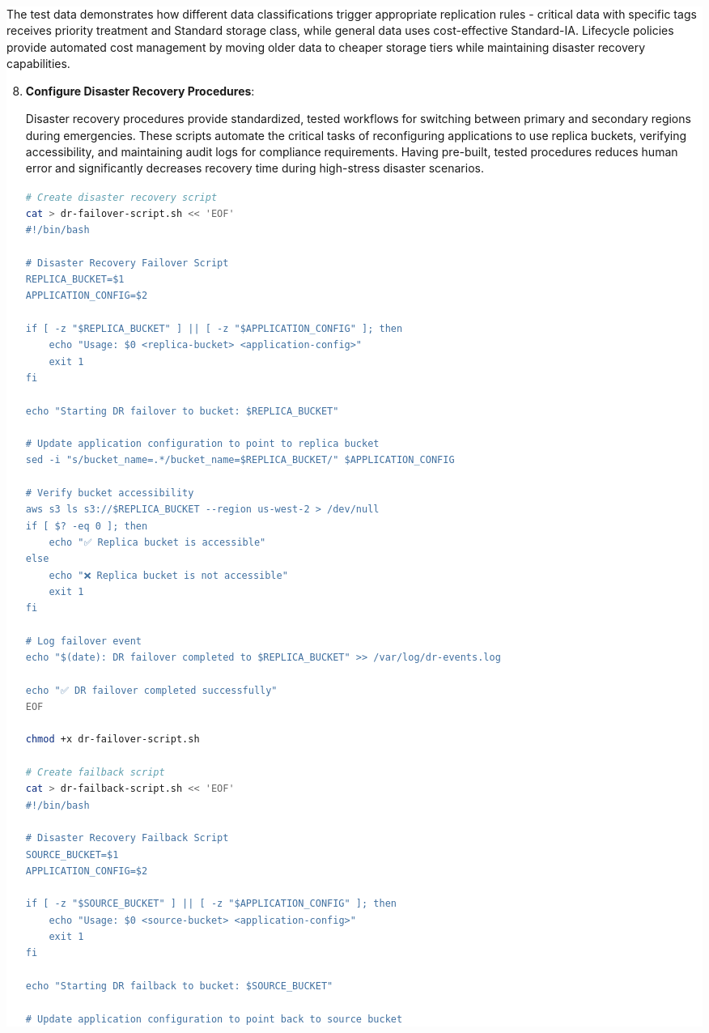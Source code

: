    The test data demonstrates how different data classifications trigger appropriate replication rules - critical data with specific tags receives priority treatment and Standard storage class, while general data uses cost-effective Standard-IA. Lifecycle policies provide automated cost management by moving older data to cheaper storage tiers while maintaining disaster recovery capabilities.

8. **Configure Disaster Recovery Procedures**:

   Disaster recovery procedures provide standardized, tested workflows for switching between primary and secondary regions during emergencies. These scripts automate the critical tasks of reconfiguring applications to use replica buckets, verifying accessibility, and maintaining audit logs for compliance requirements. Having pre-built, tested procedures reduces human error and significantly decreases recovery time during high-stress disaster scenarios.

   ```bash
   # Create disaster recovery script
   cat > dr-failover-script.sh << 'EOF'
   #!/bin/bash
   
   # Disaster Recovery Failover Script
   REPLICA_BUCKET=$1
   APPLICATION_CONFIG=$2
   
   if [ -z "$REPLICA_BUCKET" ] || [ -z "$APPLICATION_CONFIG" ]; then
       echo "Usage: $0 <replica-bucket> <application-config>"
       exit 1
   fi
   
   echo "Starting DR failover to bucket: $REPLICA_BUCKET"
   
   # Update application configuration to point to replica bucket
   sed -i "s/bucket_name=.*/bucket_name=$REPLICA_BUCKET/" $APPLICATION_CONFIG
   
   # Verify bucket accessibility
   aws s3 ls s3://$REPLICA_BUCKET --region us-west-2 > /dev/null
   if [ $? -eq 0 ]; then
       echo "✅ Replica bucket is accessible"
   else
       echo "❌ Replica bucket is not accessible"
       exit 1
   fi
   
   # Log failover event
   echo "$(date): DR failover completed to $REPLICA_BUCKET" >> /var/log/dr-events.log
   
   echo "✅ DR failover completed successfully"
   EOF
   
   chmod +x dr-failover-script.sh
   
   # Create failback script
   cat > dr-failback-script.sh << 'EOF'
   #!/bin/bash
   
   # Disaster Recovery Failback Script
   SOURCE_BUCKET=$1
   APPLICATION_CONFIG=$2
   
   if [ -z "$SOURCE_BUCKET" ] || [ -z "$APPLICATION_CONFIG" ]; then
       echo "Usage: $0 <source-bucket> <application-config>"
       exit 1
   fi
   
   echo "Starting DR failback to bucket: $SOURCE_BUCKET"
   
   # Update application configuration to point back to source bucket
   ```